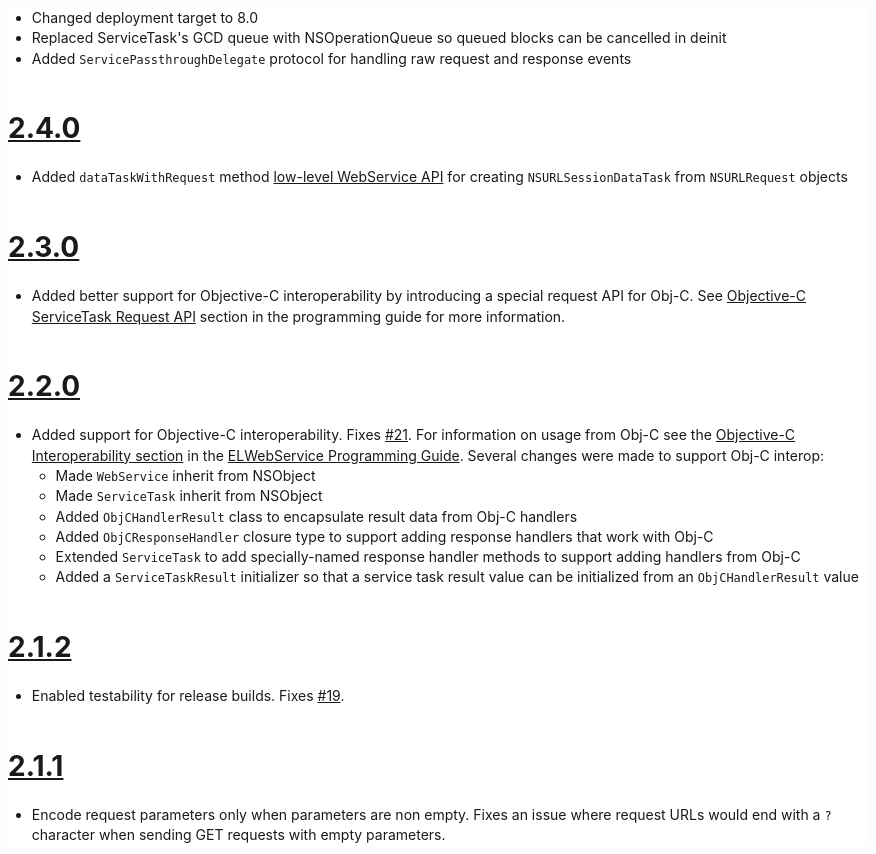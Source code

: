 - Changed deployment target to 8.0
- Replaced ServiceTask's GCD queue with NSOperationQueue so queued blocks can be cancelled in deinit
- Added `ServicePassthroughDelegate` protocol for handling raw request and response events

# [2.4.0](https://github.com/Electrode-iOS/ELWebService/releases/tag/v2.4.0)

- Added `dataTaskWithRequest` method [low-level WebService API](https://github.com/Electrode-iOS/ELWebService/blob/a52b8e8e852353c7e3a2979f68add7f662fb3593/Source/Core/WebService.swift#L148-L150) for creating `NSURLSessionDataTask` from `NSURLRequest` objects

# [2.3.0](https://github.com/Electrode-iOS/ELWebService/releases/tag/v2.3.0)

- Added better support for Objective-C interoperability by introducing a special request API for Obj-C. See [Objective-C ServiceTask Request API](https://github.com/Electrode-iOS/ELWebService/blob/master/docs/Programming-Guide.md#objective-c-servicetask-request-api) section in the programming guide for more information.

# [2.2.0](https://github.com/Electrode-iOS/ELWebService/releases/tag/v2.2.0)

- Added support for Objective-C interoperability. Fixes [#21](https://github.com/Electrode-iOS/ELWebService/issues/21). For information on usage from Obj-C see the [Objective-C Interoperability section](/docs/Programming-Guide.md#objective-c-interoperability) in the [ELWebService Programming Guide](/docs/Programming-Guide.md). Several changes were made to support Obj-C interop:
  - Made `WebService` inherit from NSObject
  - Made `ServiceTask` inherit from NSObject
  - Added `ObjCHandlerResult` class to encapsulate result data from Obj-C handlers
  - Added `ObjCResponseHandler` closure type to support adding response handlers that work with Obj-C
  - Extended `ServiceTask` to add specially-named response handler methods to support adding handlers from Obj-C
  - Added a `ServiceTaskResult` initializer so that a service task result value can be initialized from an `ObjCHandlerResult` value

# [2.1.2](https://github.com/Electrode-iOS/ELWebService/releases/tag/v2.1.2)

- Enabled testability for release builds. Fixes [#19](https://github.com/Electrode-iOS/ELWebService/issues/19).

# [2.1.1](https://github.com/Electrode-iOS/ELWebService/releases/tag/v2.1.1)

- Encode request parameters only when parameters are non empty. Fixes an issue where request URLs would end with a `?` character when sending GET requests with empty parameters.
